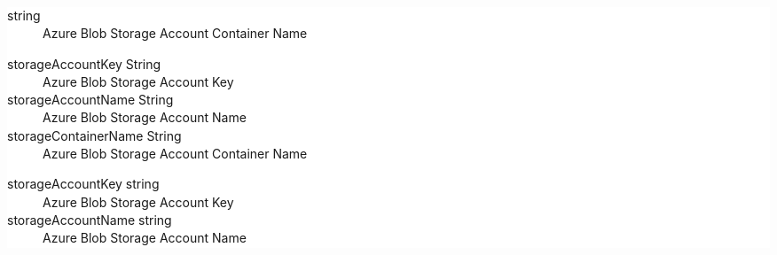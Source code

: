 </span>
        <span class="property-indicator"></span>
        <span class="property-type">string</span>
    </dt>
    <dd>Azure Blob Storage Account Container Name</dd></dl>
</pulumi-choosable>
</div>

<div>
<pulumi-choosable type="language" values="java">
<dl class="resources-properties"><dt class="property-optional"
            title="Optional">
        <span id="storageaccountkey_java">
<a data-swiftype-name="resource-property" data-swiftype-type="text" href="#storageaccountkey_java" style="color: inherit; text-decoration: inherit;">storage<wbr>Account<wbr>Key</a>
</span>
        <span class="property-indicator"></span>
        <span class="property-type">String</span>
    </dt>
    <dd>Azure Blob Storage Account Key</dd><dt class="property-optional"
            title="Optional">
        <span id="storageaccountname_java">
<a data-swiftype-name="resource-property" data-swiftype-type="text" href="#storageaccountname_java" style="color: inherit; text-decoration: inherit;">storage<wbr>Account<wbr>Name</a>
</span>
        <span class="property-indicator"></span>
        <span class="property-type">String</span>
    </dt>
    <dd>Azure Blob Storage Account Name</dd><dt class="property-optional"
            title="Optional">
        <span id="storagecontainername_java">
<a data-swiftype-name="resource-property" data-swiftype-type="text" href="#storagecontainername_java" style="color: inherit; text-decoration: inherit;">storage<wbr>Container<wbr>Name</a>
</span>
        <span class="property-indicator"></span>
        <span class="property-type">String</span>
    </dt>
    <dd>Azure Blob Storage Account Container Name</dd></dl>
</pulumi-choosable>
</div>

<div>
<pulumi-choosable type="language" values="javascript,typescript">
<dl class="resources-properties"><dt class="property-optional"
            title="Optional">
        <span id="storageaccountkey_nodejs">
<a data-swiftype-name="resource-property" data-swiftype-type="text" href="#storageaccountkey_nodejs" style="color: inherit; text-decoration: inherit;">storage<wbr>Account<wbr>Key</a>
</span>
        <span class="property-indicator"></span>
        <span class="property-type">string</span>
    </dt>
    <dd>Azure Blob Storage Account Key</dd><dt class="property-optional"
            title="Optional">
        <span id="storageaccountname_nodejs">
<a data-swiftype-name="resource-property" data-swiftype-type="text" href="#storageaccountname_nodejs" style="color: inherit; text-decoration: inherit;">storage<wbr>Account<wbr>Name</a>
</span>
        <span class="property-indicator"></span>
        <span class="property-type">string</span>
    </dt>
    <dd>Azure Blob Storage Account Name</dd><dt class="property-optional"
            title="Optional">
        <span id="storagecontainername_nodejs">